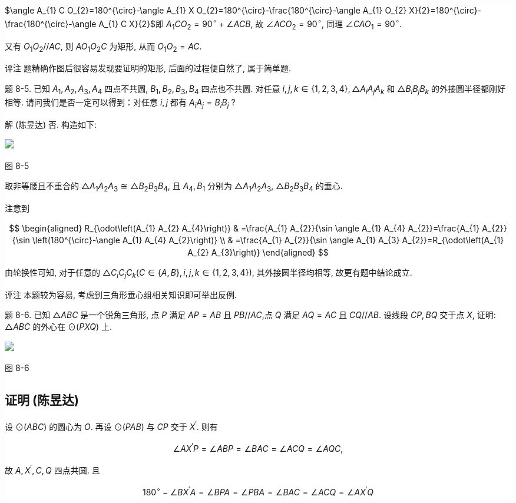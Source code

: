 $\angle A_{1} C O_{2}=180^{\circ}-\angle A_{1} X O_{2}=180^{\circ}-\frac{180^{\circ}-\angle A_{1} O_{2} X}{2}=180^{\circ}-\frac{180^{\circ}-\angle A_{1} C X}{2}$即 $A_{1} C O_{2}=90^{\circ}+\angle A C B$, 故 $\angle A C O_{2}=90^{\circ}$, 同理 $\angle C A O_{1}=90^{\circ}$.

又有 $O_{1} O_{2} / / A C$, 则 $A O_{1} O_{2} C$ 为矩形, 从而 $O_{1} O_{2}=A C$.

评注 题精确作图后很容易发现要证明的矩形, 后面的过程便自然了, 属于简单题.

题 8-5. 已知 $A_{1}, A_{2}, A_{3}, A_{4}$ 四点不共圆, $B_{1}, B_{2}, B_{3}, B_{4}$ 四点也不共圆. 对任意 $i, j, k \in\{1,2,3,4\}, \triangle A_{i} A_{j} A_{k}$ 和 $\triangle B_{i} B_{j} B_{k}$ 的外接圆半径都刚好相等. 请问我们是否一定可以得到：对任意 $i, j$ 都有 $A_{i} A_{j}=B_{i} B_{j}$ ?

解 (陈昱达) 否. 构造如下:

![](https://cdn.mathpix.com/cropped/2024_02_26_b37b2edbc35664d45f9ag-08.jpg?height=371&width=514&top_left_y=206&top_left_x=771)

图 8-5

取非等腰且不重合的 $\triangle A_{1} A_{2} A_{3} \cong \triangle B_{2} B_{3} B_{4}$, 且 $A_{4}, B_{1}$ 分别为 $\triangle A_{1} A_{2} A_{3}$, $\triangle B_{2} B_{3} B_{4}$ 的垂心.

注意到

$$
\begin{aligned}
R_{\odot\left(A_{1} A_{2} A_{4}\right)} & =\frac{A_{1} A_{2}}{\sin \angle A_{1} A_{4} A_{2}}=\frac{A_{1} A_{2}}{\sin \left(180^{\circ}-\angle A_{1} A_{4} A_{2}\right)} \\
& =\frac{A_{1} A_{2}}{\sin \angle A_{1} A_{3} A_{2}}=R_{\odot\left(A_{1} A_{2} A_{3}\right)}
\end{aligned}
$$

由轮换性可知, 对于任意的 $\triangle C_{i} C_{j} C_{k}(C \in\{A, B\}, i, j, k \in\{1,2,3,4\})$, 其外接圆半径均相等, 故更有题中结论成立.

评注 本题较为容易, 考虑到三角形垂心组相关知识即可举出反例.

题 8-6. 已知 $\triangle A B C$ 是一个锐角三角形, 点 $P$ 满足 $A P=A B$ 且 $P B / / A C$,点 $Q$ 满足 $A Q=A C$ 且 $C Q / / A B$. 设线段 $C P, B Q$ 交于点 $X$, 证明: $\triangle A B C$ 的外心在 $\odot(P X Q)$ 上.

![](https://cdn.mathpix.com/cropped/2024_02_26_b37b2edbc35664d45f9ag-08.jpg?height=825&width=876&top_left_y=1718&top_left_x=590)

图 8-6

## 证明 (陈昱达)

设 $\odot(A B C)$ 的圆心为 $O$. 再设 $\odot(P A B)$ 与 $C P$ 交于 $X^{\prime}$. 则有

$$
\angle A X^{\prime} P=\angle A B P=\angle B A C=\angle A C Q=\angle A Q C,
$$

故 $A, X^{\prime}, C, Q$ 四点共圆. 且

$$
180^{\circ}-\angle B X^{\prime} A=\angle B P A=\angle P B A=\angle B A C=\angle A C Q=\angle A X^{\prime} Q
$$
